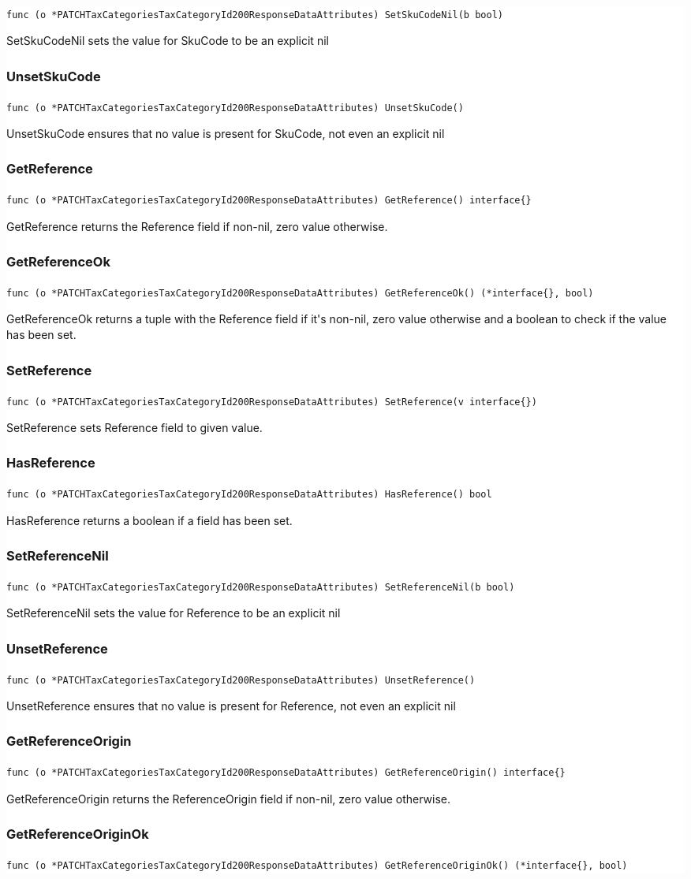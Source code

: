 `func (o *PATCHTaxCategoriesTaxCategoryId200ResponseDataAttributes) SetSkuCodeNil(b bool)`

 SetSkuCodeNil sets the value for SkuCode to be an explicit nil

### UnsetSkuCode
`func (o *PATCHTaxCategoriesTaxCategoryId200ResponseDataAttributes) UnsetSkuCode()`

UnsetSkuCode ensures that no value is present for SkuCode, not even an explicit nil
### GetReference

`func (o *PATCHTaxCategoriesTaxCategoryId200ResponseDataAttributes) GetReference() interface{}`

GetReference returns the Reference field if non-nil, zero value otherwise.

### GetReferenceOk

`func (o *PATCHTaxCategoriesTaxCategoryId200ResponseDataAttributes) GetReferenceOk() (*interface{}, bool)`

GetReferenceOk returns a tuple with the Reference field if it's non-nil, zero value otherwise
and a boolean to check if the value has been set.

### SetReference

`func (o *PATCHTaxCategoriesTaxCategoryId200ResponseDataAttributes) SetReference(v interface{})`

SetReference sets Reference field to given value.

### HasReference

`func (o *PATCHTaxCategoriesTaxCategoryId200ResponseDataAttributes) HasReference() bool`

HasReference returns a boolean if a field has been set.

### SetReferenceNil

`func (o *PATCHTaxCategoriesTaxCategoryId200ResponseDataAttributes) SetReferenceNil(b bool)`

 SetReferenceNil sets the value for Reference to be an explicit nil

### UnsetReference
`func (o *PATCHTaxCategoriesTaxCategoryId200ResponseDataAttributes) UnsetReference()`

UnsetReference ensures that no value is present for Reference, not even an explicit nil
### GetReferenceOrigin

`func (o *PATCHTaxCategoriesTaxCategoryId200ResponseDataAttributes) GetReferenceOrigin() interface{}`

GetReferenceOrigin returns the ReferenceOrigin field if non-nil, zero value otherwise.

### GetReferenceOriginOk

`func (o *PATCHTaxCategoriesTaxCategoryId200ResponseDataAttributes) GetReferenceOriginOk() (*interface{}, bool)`
